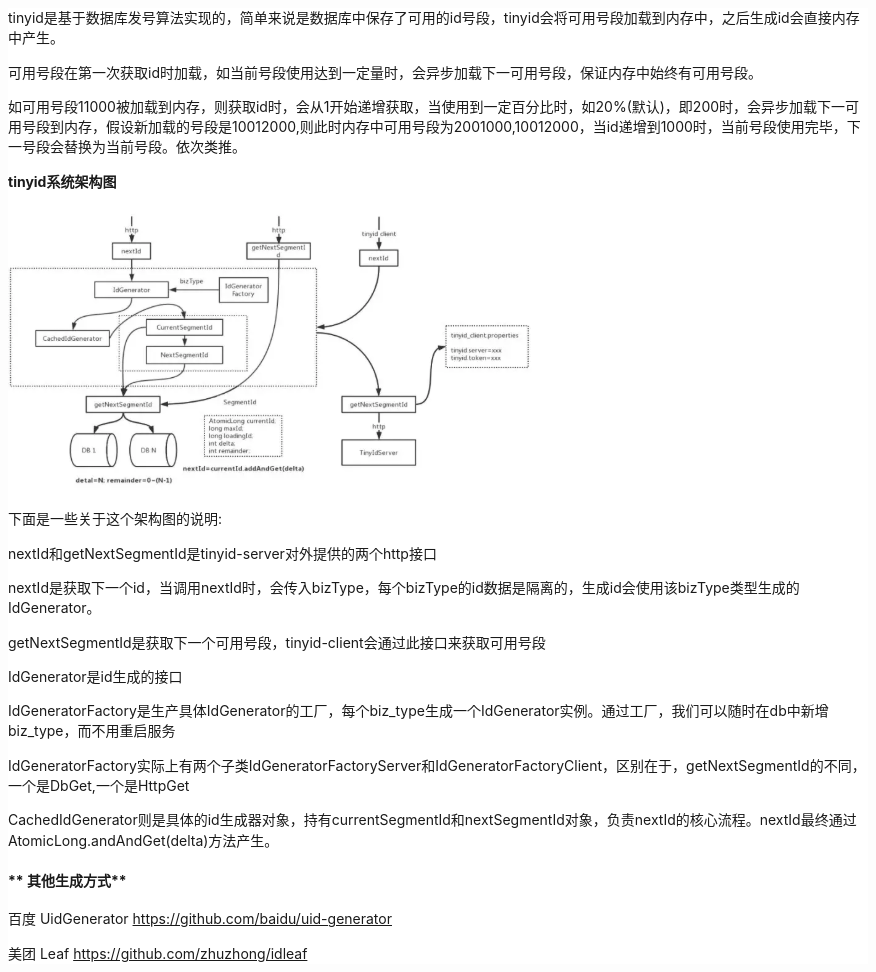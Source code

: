 tinyid是基于数据库发号算法实现的，简单来说是数据库中保存了可用的id号段，tinyid会将可用号段加载到内存中，之后生成id会直接内存中产生。

可用号段在第一次获取id时加载，如当前号段使用达到一定量时，会异步加载下一可用号段，保证内存中始终有可用号段。

如可用号段11000被加载到内存，则获取id时，会从1开始递增获取，当使用到一定百分比时，如20%(默认)，即200时，会异步加载下一可用号段到内存，假设新加载的号段是10012000,则此时内存中可用号段为2001000,10012000，当id递增到1000时，当前号段使用完毕，下一号段会替换为当前号段。依次类推。

**tinyid系统架构图**

![](../../image/up-e0382f2541df6ba1dab1dce705b99f13b37.png)

下面是一些关于这个架构图的说明:

nextId和getNextSegmentId是tinyid-server对外提供的两个http接口

nextId是获取下一个id，当调用nextId时，会传入bizType，每个bizType的id数据是隔离的，生成id会使用该bizType类型生成的IdGenerator。

getNextSegmentId是获取下一个可用号段，tinyid-client会通过此接口来获取可用号段

IdGenerator是id生成的接口

IdGeneratorFactory是生产具体IdGenerator的工厂，每个biz\_type生成一个IdGenerator实例。通过工厂，我们可以随时在db中新增biz\_type，而不用重启服务

IdGeneratorFactory实际上有两个子类IdGeneratorFactoryServer和IdGeneratorFactoryClient，区别在于，getNextSegmentId的不同，一个是DbGet,一个是HttpGet

CachedIdGenerator则是具体的id生成器对象，持有currentSegmentId和nextSegmentId对象，负责nextId的核心流程。nextId最终通过AtomicLong.andAndGet(delta)方法产生。

#### **    其他生成方式**

百度 UidGenerator    https://github.com/baidu/uid-generator

美团 Leaf    https://github.com/zhuzhong/idleaf